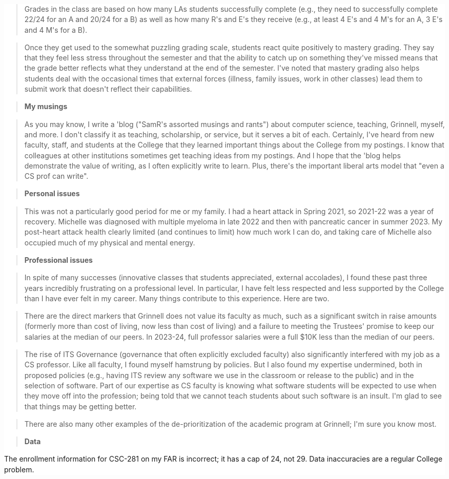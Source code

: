 > Grades in the class are based on how many LAs students successfully complete (e.g., they need to successfully complete 22/24 for an A and 20/24 for a B) as well as how many R's and E's they receive (e.g., at least 4 E's and 4 M's for an A, 3 E's and 4 M's for a B).

> Once they get used to the somewhat puzzling grading scale, students react quite positively to mastery grading. They say that they feel less stress throughout the semester and that the ability to catch up on something they've missed means that the grade better reflects what they understand at the end of the semester. I've noted that mastery grading also helps students deal with the occasional times that external forces (illness, family issues, work in other classes) lead them to submit work that doesn't reflect their capabilities.

> **My musings**

> As you may know, I write a 'blog ("SamR's assorted musings and rants") about computer science, teaching, Grinnell, myself, and more. I don't classify it as teaching, scholarship, or service, but it serves a bit of each. Certainly, I've heard from new faculty, staff, and students at the College that they learned important things about the College from my postings. I know that colleagues at other institutions sometimes get teaching ideas from my postings. And I hope that the 'blog helps demonstrate the value of writing, as I often explicitly write to learn. Plus, there's the important liberal arts model that "even a CS prof can write".

> **Personal issues**

> This was not a particularly good period for me or my family. I had a heart attack in Spring 2021, so 2021-22 was a year of recovery. Michelle was diagnosed with multiple myeloma in late 2022 and then with pancreatic cancer in summer 2023. My post-heart attack health clearly limited (and continues to limit) how much work I can do, and taking care of Michelle also occupied much of my physical and mental energy.

> **Professional issues**

> In spite of many successes (innovative classes that students appreciated, external accolades), I found these past three years incredibly frustrating on a professional level. In particular, I have felt less respected and less supported by the College than I have ever felt in my career. Many things contribute to this experience. Here are two.

> There are the direct markers that Grinnell does not value its faculty as much, such as a significant switch in raise amounts (formerly more than cost of living, now less than cost of living) and a failure to meeting the Trustees' promise to keep our salaries at the median of our peers. In 2023-24, full professor salaries were a full $10K less than the median of our peers. 

> The rise of ITS Governance (governance that often explicitly excluded faculty) also significantly interfered with my job as a CS professor. Like all faculty, I found myself hamstrung by policies. But I also found my expertise undermined, both in proposed policies (e.g., having ITS review any software we use in the classroom or release to the public) and in the selection of software. Part of our expertise as CS faculty is knowing what software students will be expected to use when they move off into the profession; being told that we cannot teach students about such software is an insult. I'm glad to see that things may be getting better.

> There are also many other examples of the de-prioritization of the academic program at Grinnell; I'm sure you know most.

> **Data**

The enrollment information for CSC-281 on my FAR is incorrect; it has a cap of 24, not 29. Data inaccuracies are a regular College problem.
